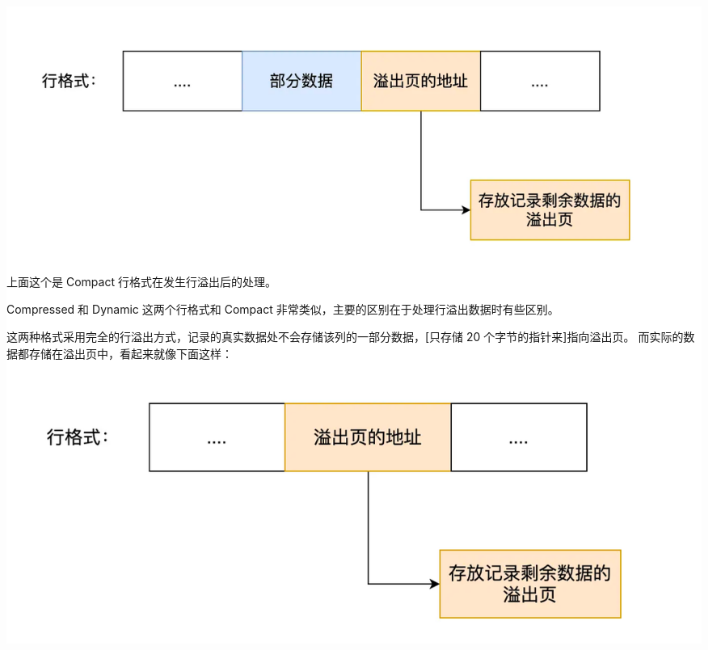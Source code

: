 ![img.png](images/2.Mysql结构/行溢出.png)

上面这个是 Compact 行格式在发生行溢出后的处理。

Compressed 和 Dynamic 这两个行格式和 Compact 非常类似，主要的区别在于处理行溢出数据时有些区别。

这两种格式采用完全的行溢出方式，记录的真实数据处不会存储该列的一部分数据，[只存储 20 个字节的指针来]指向溢出页。
而实际的数据都存储在溢出页中，看起来就像下面这样：

![img.png](images/2.Mysql结构/行溢出2.png)
